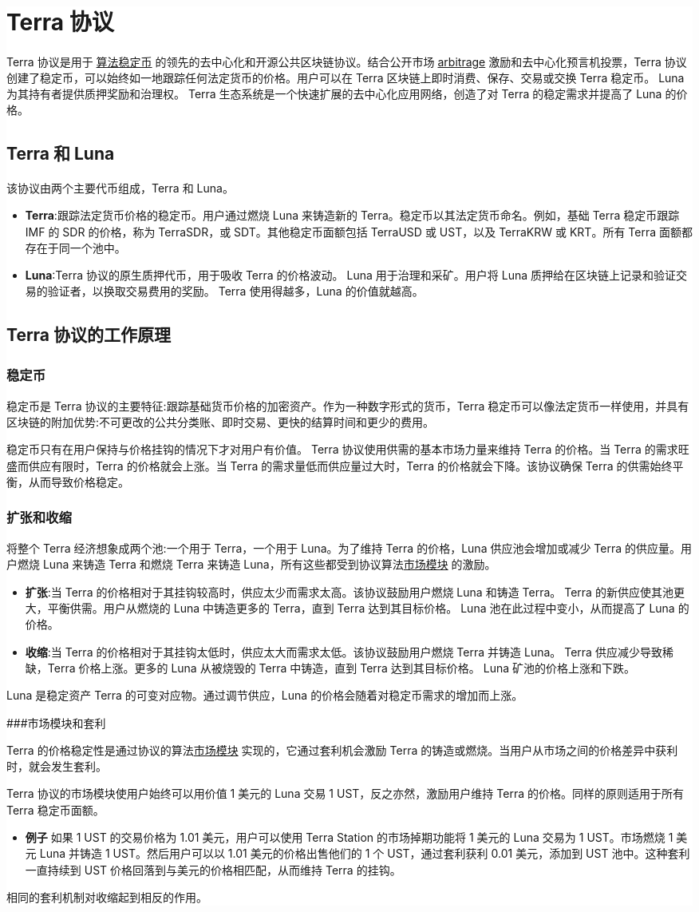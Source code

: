 # Terra 协议

Terra 协议是用于 [算法稳定币](/zh/Concepts/glossary.md#algorithmic-stablecoin) 的领先的去中心化和开源公共区块链协议。结合公开市场 [arbitrage](/zh/Concepts/glossary.md#arbitrage) 激励和去中心化预言机投票，Terra 协议创建了稳定币，可以始终如一地跟踪任何法定货币的价格。用户可以在 Terra 区块链上即时消费、保存、交易或交换 Terra 稳定币。 Luna 为其持有者提供质押奖励和治理权。 Terra 生态系统是一个快速扩展的去中心化应用网络，创造了对 Terra 的稳定需求并提高了 Luna 的价格。

## Terra 和 Luna

该协议由两个主要代币组成，Terra 和 Luna。

- **Terra**:跟踪法定货币价格的稳定币。用户通过燃烧 Luna 来铸造新的 Terra。稳定币以其法定货币命名。例如，基础 Terra 稳定币跟踪 IMF 的 SDR 的价格，称为 TerraSDR，或 SDT。其他稳定币面额包括 TerraUSD 或 UST，以及 TerraKRW 或 KRT。所有 Terra 面额都存在于同一个池中。

- **Luna**:Terra 协议的原生质押代币，用于吸收 Terra 的价格波动。 Luna 用于治理和采矿。用户将 Luna 质押给在区块链上记录和验证交易的验证者，以换取交易费用的奖励。 Terra 使用得越多，Luna 的价值就越高。

## Terra 协议的工作原理

### 稳定币

稳定币是 Terra 协议的主要特征:跟踪基础货币价格的加密资产。作为一种数字形式的货币，Terra 稳定币可以像法定货币一样使用，并具有区块链的附加优势:不可更改的公共分类账、即时交易、更快的结算时间和更少的费用。

稳定币只有在用户保持与价格挂钩的情况下才对用户有价值。 Terra 协议使用供需的基本市场力量来维持 Terra 的价格。当 Terra 的需求旺盛而供应有限时，Terra 的价格就会上涨。当 Terra 的需求量低而供应量过大时，Terra 的价格就会下降。该协议确保 Terra 的供需始终平衡，从而导致价格稳定。

### 扩张和收缩

将整个 Terra 经济想象成两个池:一个用于 Terra，一个用于 Luna。为了维持 Terra 的价格，Luna 供应池会增加或减少 Terra 的供应量。用户燃烧 Luna 来铸造 Terra 和燃烧 Terra 来铸造 Luna，所有这些都受到协议算法[市场模块](/zh/Reference/Terra-core/Module-specifications/spec-market.html) 的激励。

- **扩张**:当 Terra 的价格相对于其挂钩较高时，供应太少而需求太高。该协议鼓励用户燃烧 Luna 和铸造 Terra。 Terra 的新供应使其池更大，平衡供需。用户从燃烧的 Luna 中铸造更多的 Terra，直到 Terra 达到其目标价格。 Luna 池在此过程中变小，从而提高了 Luna 的价格。

- **收缩**:当 Terra 的价格相对于其挂钩太低时，供应太大而需求太低。该协议鼓励用户燃烧 Terra 并铸造 Luna。 Terra 供应减少导致稀缺，Terra 价格上涨。更多的 Luna 从被烧毁的 Terra 中铸造，直到 Terra 达到其目标价格。 Luna 矿池的价格上涨和下跌。

Luna 是稳定资产 Terra 的可变对应物。通过调节供应，Luna 的价格会随着对稳定币需求的增加而上涨。 

###市场模块和套利

Terra 的价格稳定性是通过协议的算法[市场模块](/zh/reference/terra-core/module-specifications/spec-market.md) 实现的，它通过套利机会激励 Terra 的铸造或燃烧。当用户从市场之间的价格差异中获利时，就会发生套利。

Terra 协议的市场模块使用户始终可以用价值 1 美元的 Luna 交易 1 UST，反之亦然，激励用户维持 Terra 的价格。同样的原则适用于所有 Terra 稳定币面额。

- **例子**
  如果 1 UST 的交易价格为 1.01 美元，用户可以使用 Terra Station 的市场掉期功能将 1 美元的 Luna 交易为 1 UST。市场燃烧 1 美元 Luna 并铸造 1 UST。然后用户可以以 1.01 美元的价格出售他们的 1 个 UST，通过套利获利 0.01 美元，添加到 UST 池中。这种套利一直持续到 UST 价格回落到与美元的价格相匹配，从而维持 Terra 的挂钩。

相同的套利机制对收缩起到相反的作用。
